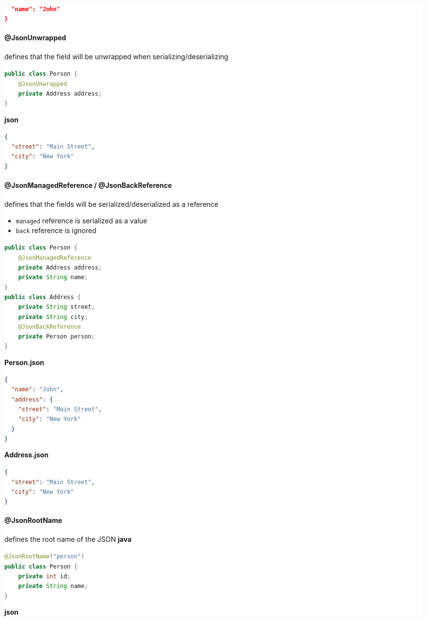```json
  "name": "John"
}
```
#### @JsonUnwrapped
defines that the field will be unwrapped when serializing/deserializing
```java
public class Person {
    @JsonUnwrapped
    private Address address;
}
```
**json**
```json
{
  "street": "Main Street",
  "city": "New York"
}
```
#### @JsonManagedReference / @JsonBackReference
defines that the fields will be serialized/deserialized as a reference

- `managed` reference is serialized as a value
- `back` reference is ignored
```java
public class Person {
    @JsonManagedReference
    private Address address;
    private String name;
}
public class Address {
    private String street;
    private String city;
    @JsonBackReference
    private Person person;
}
```
**Person.json**
```json
{
  "name": "John",
  "address": {
    "street": "Main Street",
    "city": "New York"
  }
}
```
**Address.json**
```json
{
  "street": "Main Street",
  "city": "New York"
}
```
#### @JsonRootName
defines the root name of the JSON
**java**
```java
@JsonRootName("person")
public class Person {
    private int id;
    private String name;
}
```
**json**
```json
```